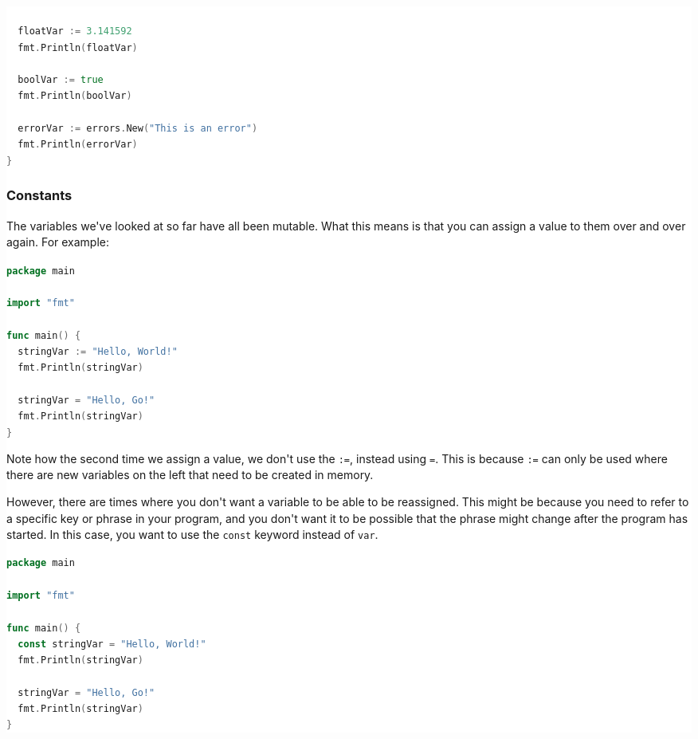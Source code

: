 ```go

  floatVar := 3.141592
  fmt.Println(floatVar)

  boolVar := true
  fmt.Println(boolVar)

  errorVar := errors.New("This is an error")
  fmt.Println(errorVar)
}
```

### Constants

The variables we've looked at so far have all been mutable.
What this means is that you can assign a value to them over and over again.
For example:

```go
package main

import "fmt"

func main() {
  stringVar := "Hello, World!"
  fmt.Println(stringVar)

  stringVar = "Hello, Go!"
  fmt.Println(stringVar)
}
```

Note how the second time we assign a value, we don't use the `:=`, instead using `=`.
This is because `:=` can only be used where there are new variables on the left that need to be created in memory.

However, there are times where you don't want a variable to be able to be reassigned.
This might be because you need to refer to a specific key or phrase in your program, and you don't want it to be possible that the phrase might change after the program has started.
In this case, you want to use the `const` keyword instead of `var`.

```go
package main

import "fmt"

func main() {
  const stringVar = "Hello, World!"
  fmt.Println(stringVar)

  stringVar = "Hello, Go!"
  fmt.Println(stringVar)
}
```
